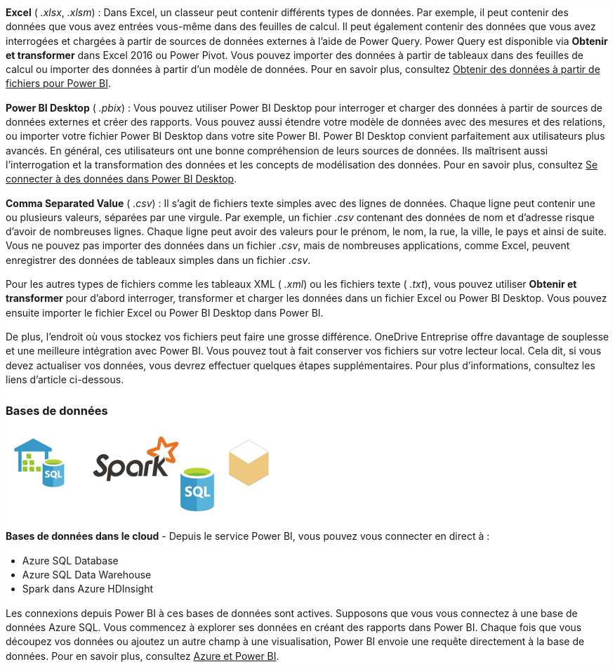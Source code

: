 **Excel** ( *.xlsx*, *.xlsm*) : Dans Excel, un classeur peut contenir différents types de données. Par exemple, il peut contenir des données que vous avez entrées vous-même dans des feuilles de calcul. Il peut également contenir des données que vous avez interrogées et chargées à partir de sources de données externes à l’aide de Power Query. Power Query est disponible via **Obtenir et transformer** dans Excel 2016 ou Power Pivot. Vous pouvez importer des données à partir de tableaux dans des feuilles de calcul ou importer des données à partir d’un modèle de données. Pour en savoir plus, consultez [Obtenir des données à partir de fichiers pour Power BI](service-get-data-from-files.md).

**Power BI Desktop** ( *.pbix*) : Vous pouvez utiliser Power BI Desktop pour interroger et charger des données à partir de sources de données externes et créer des rapports. Vous pouvez aussi étendre votre modèle de données avec des mesures et des relations, ou importer votre fichier Power BI Desktop dans votre site Power BI. Power BI Desktop convient parfaitement aux utilisateurs plus avancés. En général, ces utilisateurs ont une bonne compréhension de leurs sources de données. Ils maîtrisent aussi l’interrogation et la transformation des données et les concepts de modélisation des données. Pour en savoir plus, consultez [Se connecter à des données dans Power BI Desktop](desktop-connect-to-data.md).

**Comma Separated Value** ( *.csv*) : Il s’agit de fichiers texte simples avec des lignes de données. Chaque ligne peut contenir une ou plusieurs valeurs, séparées par une virgule. Par exemple, un fichier *.csv* contenant des données de nom et d’adresse risque d’avoir de nombreuses lignes. Chaque ligne peut avoir des valeurs pour le prénom, le nom, la rue, la ville, le pays et ainsi de suite. Vous ne pouvez pas importer des données dans un fichier *.csv*, mais de nombreuses applications, comme Excel, peuvent enregistrer des données de tableaux simples dans un fichier *.csv*.

Pour les autres types de fichiers comme les tableaux XML ( *.xml*) ou les fichiers texte ( *.txt*), vous pouvez utiliser **Obtenir et transformer** pour d’abord interroger, transformer et charger les données dans un fichier Excel ou Power BI Desktop. Vous pouvez ensuite importer le fichier Excel ou Power BI Desktop dans Power BI.

De plus, l’endroit où vous stockez vos fichiers peut faire une grosse différence. OneDrive Entreprise offre davantage de souplesse et une meilleure intégration avec Power BI. Vous pouvez tout à fait conserver vos fichiers sur votre lecteur local. Cela dit, si vous devez actualiser vos données, vous devrez effectuer quelques étapes supplémentaires. Pour plus d’informations, consultez les liens d’article ci-dessous.

### <a name="databases"></a>Bases de données
![](media/service-get-data/pbi_getdata_databases.png)

**Bases de données dans le cloud** - Depuis le service Power BI, vous pouvez vous connecter en direct à :

* Azure SQL Database
* Azure SQL Data Warehouse
* Spark dans Azure HDInsight

Les connexions depuis Power BI à ces bases de données sont actives. Supposons que vous vous connectez à une base de données Azure SQL. Vous commencez à explorer ses données en créant des rapports dans Power BI. Chaque fois que vous découpez vos données ou ajoutez un autre champ à une visualisation, Power BI envoie une requête directement à la base de données. Pour en savoir plus, consultez [Azure et Power BI](service-azure-and-power-bi.md).
